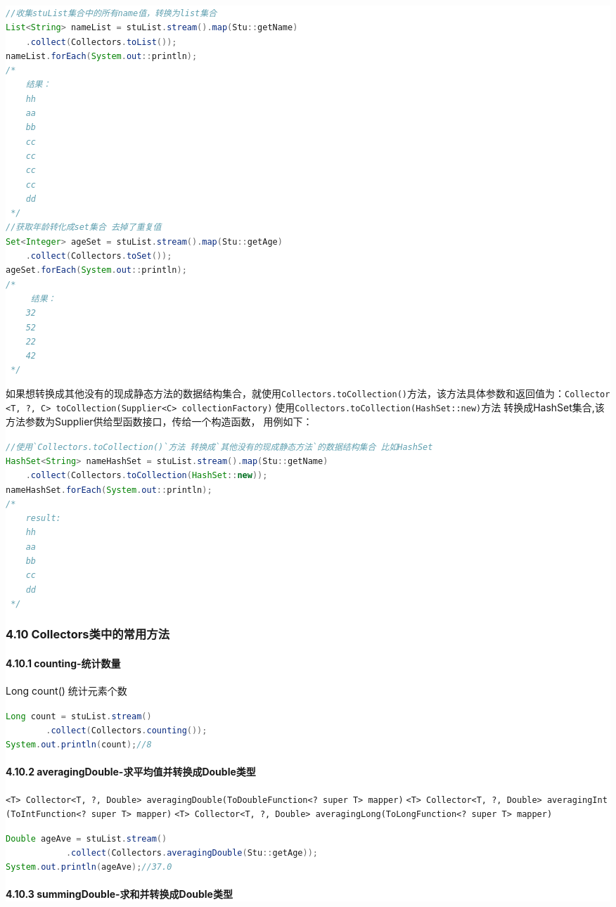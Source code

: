 ```java
//收集stuList集合中的所有name值，转换为list集合
List<String> nameList = stuList.stream().map(Stu::getName)
    .collect(Collectors.toList());
nameList.forEach(System.out::println);
/*
    结果： 
    hh
    aa
    bb
    cc
    cc
    cc
    cc
    dd
 */
//获取年龄转化成set集合 去掉了重复值
Set<Integer> ageSet = stuList.stream().map(Stu::getAge)
    .collect(Collectors.toSet());
ageSet.forEach(System.out::println);
/*
     结果：
    32
    52
    22
    42
 */
```
如果想转换成其他没有的现成静态方法的数据结构集合，就使用`Collectors.toCollection()`方法，该方法具体参数和返回值为：`Collector<T, ?, C> toCollection(Supplier<C> collectionFactory)`
使用`Collectors.toCollection(HashSet::new)`方法 转换成HashSet集合,该方法参数为Supplier供给型函数接口，传给一个构造函数， 用例如下：
```java
//使用`Collectors.toCollection()`方法 转换成`其他没有的现成静态方法`的数据结构集合 比如HashSet
HashSet<String> nameHashSet = stuList.stream().map(Stu::getName)
    .collect(Collectors.toCollection(HashSet::new));
nameHashSet.forEach(System.out::println);
/*
    result:
    hh
    aa
    bb
    cc
    dd
 */
```
### 4.10 Collectors类中的常用方法
#### 4.10.1 counting-统计数量
Long count() 统计元素个数
```java
Long count = stuList.stream()
        .collect(Collectors.counting());
System.out.println(count);//8
```
#### 4.10.2 averagingDouble-求平均值并转换成Double类型
`<T> Collector<T, ?, Double> averagingDouble(ToDoubleFunction<? super T> mapper)`
`<T> Collector<T, ?, Double> averagingInt(ToIntFunction<? super T> mapper)`
`<T> Collector<T, ?, Double> averagingLong(ToLongFunction<? super T> mapper)`
```java
Double ageAve = stuList.stream()
            .collect(Collectors.averagingDouble(Stu::getAge));
System.out.println(ageAve);//37.0
```
#### 4.10.3 summingDouble-求和并转换成Double类型